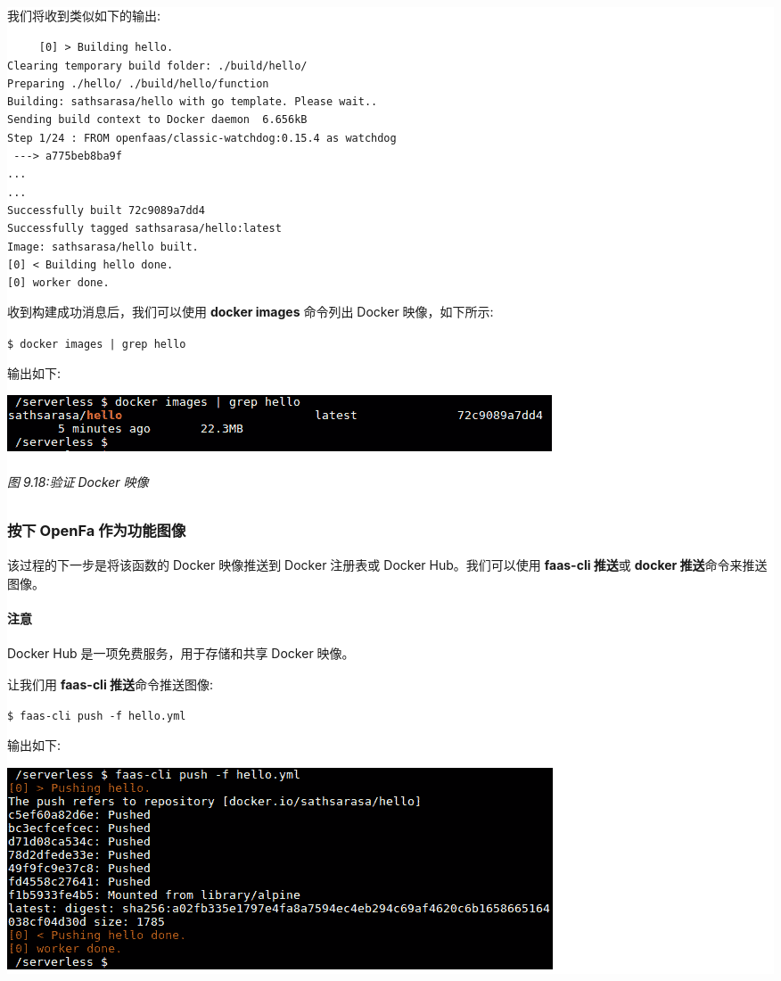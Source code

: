 我们将收到类似如下的输出:

```
     [0] > Building hello.
Clearing temporary build folder: ./build/hello/
Preparing ./hello/ ./build/hello/function
Building: sathsarasa/hello with go template. Please wait..
Sending build context to Docker daemon  6.656kB
Step 1/24 : FROM openfaas/classic-watchdog:0.15.4 as watchdog
 ---> a775beb8ba9f
...
...
Successfully built 72c9089a7dd4
Successfully tagged sathsarasa/hello:latest
Image: sathsarasa/hello built.
[0] < Building hello done.
[0] worker done.
```

收到构建成功消息后，我们可以使用 **docker images** 命令列出 Docker 映像，如下所示:

```
$ docker images | grep hello
```

输出如下:

![Figure 9.18: Verifying the Docker image ](img/C12607_09_18.jpg)

###### 图 9.18:验证 Docker 映像

### 按下 OpenFa 作为功能图像

该过程的下一步是将该函数的 Docker 映像推送到 Docker 注册表或 Docker Hub。我们可以使用 **faas-cli 推送**或 **docker 推送**命令来推送图像。

#### 注意

Docker Hub 是一项免费服务，用于存储和共享 Docker 映像。

让我们用 **faas-cli 推送**命令推送图像:

```
$ faas-cli push -f hello.yml
```

输出如下:

![Figure 9.19: Pushing the Docker image ](img/C12607_09_19.jpg)
